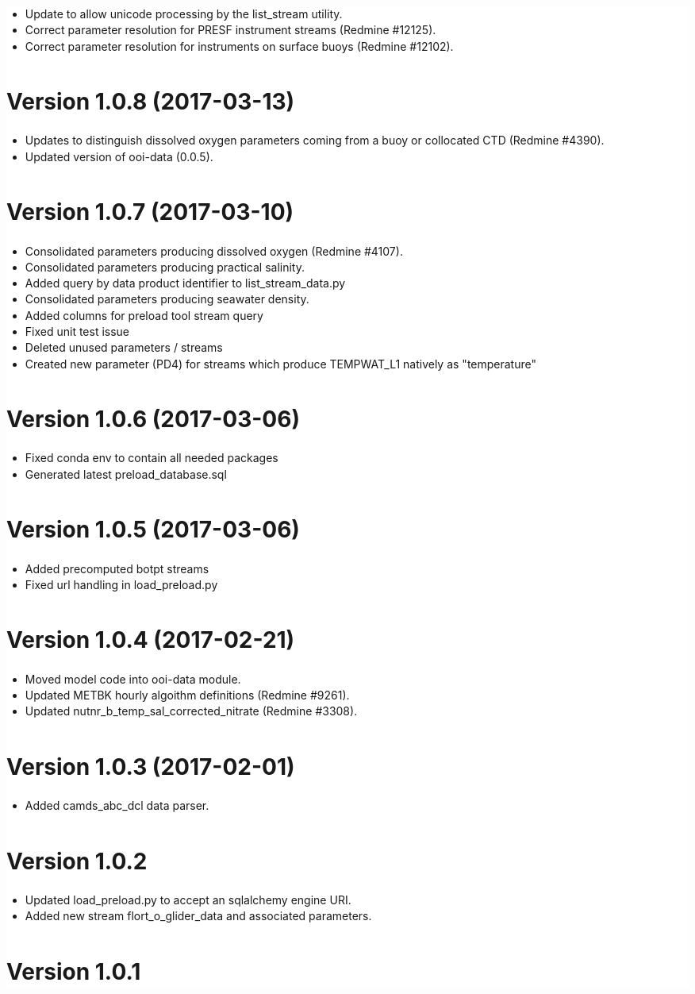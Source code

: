 - Update to allow unicode processing by the list_stream utility.
- Correct parameter resolution for PRESF instrument streams (Redmine #12125).
- Correct parameter resolution for instruments on surface buoys (Redmine #12102).

# Version 1.0.8 (2017-03-13)

- Updates to distinguish dissolved oxygen parameters coming from a buoy or collocated CTD (Redmine #4390).
- Updated version of ooi-data (0.0.5).

# Version 1.0.7 (2017-03-10)

- Consolidated parameters producing dissolved oxygen (Redmine #4107). 
- Consolidated parameters producing practical salinity. 
- Added query by data product identifier to list_stream_data.py
- Consolidated parameters producing seawater density.
- Added columns for preload tool stream query
- Fixed unit test issue
- Deleted unused parameters / streams
- Created new parameter (PD4) for streams which produce TEMPWAT_L1 natively as "temperature"

# Version 1.0.6 (2017-03-06)

- Fixed conda env to contain all needed packages
- Generated latest preload_database.sql

# Version 1.0.5 (2017-03-06)

- Added precomputed botpt streams
- Fixed url handling in load_preload.py

# Version 1.0.4 (2017-02-21)

- Moved model code into ooi-data module.
- Updated METBK hourly algoithm definitions (Redmine #9261).
- Updated nutnr_b_temp_sal_corrected_nitrate (Redmine #3308).

# Version 1.0.3 (2017-02-01)

- Added camds_abc_dcl data parser.

# Version 1.0.2

- Updated load_preload.py to accept an sqlalchemy engine URI.
- Added new stream flort_o_glider_data and associated parameters.

# Version 1.0.1
